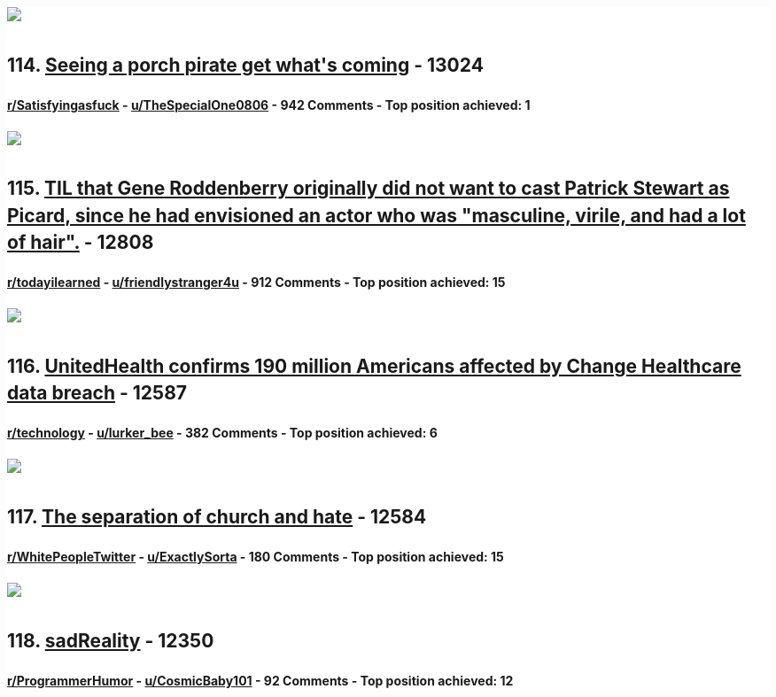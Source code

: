 <a href="https://v.redd.it/czc1uyul9zee1"><img src="https://external-preview.redd.it/cXR2Mm8wc2w5emVlMQQ4Ddawt5BR38lkiV4hDmq2tM6HK5-j69pPP-11b8EB.png?width=140&amp;height=140&amp;crop=140:140,smart&amp;format=jpg&amp;v=enabled&amp;lthumb=true&amp;s=74cfb1a740232f234b5cbf42d2afe9268c569245"></img></a>

## 114. [Seeing a porch pirate get what's coming](http://reddit.com/r/Satisfyingasfuck/comments/1i8uamt/seeing_a_porch_pirate_get_whats_coming/) - 13024
#### [r/Satisfyingasfuck](http://reddit.com/r/Satisfyingasfuck) - [u/TheSpecialOne0806](http://reddit.com/u/TheSpecialOne0806) - 942 Comments - Top position achieved: 1

<a href="https://v.redd.it/whjanwp1rxee1"><img src="https://external-preview.redd.it/bnJwbXp3cDFyeGVlMU1jEygz7XYd3_CIsKS6Z64clcjEd6mmizHbfWzCBXOe.png?width=140&amp;height=140&amp;crop=140:140,smart&amp;format=jpg&amp;v=enabled&amp;lthumb=true&amp;s=d2508e7d924d69b758dfc95e75460ab368d15949"></img></a>

## 115. [TIL that Gene Roddenberry originally did not want to cast Patrick Stewart as Picard, since he had envisioned an actor who was "masculine, virile, and had a lot of hair".](http://reddit.com/r/todayilearned/comments/1i9244p/til_that_gene_roddenberry_originally_did_not_want/) - 12808
#### [r/todayilearned](http://reddit.com/r/todayilearned) - [u/friendlystranger4u](http://reddit.com/u/friendlystranger4u) - 912 Comments - Top position achieved: 15

<a href="https://en.wikipedia.org/wiki/Jean-Luc_Picard#Casting_and_design"><img src="https://b.thumbs.redditmedia.com/R2aI_9eQhkhLBvTW69wwYriTqvebx4O9U2tSxU15BEQ.jpg"></img></a>

## 116. [UnitedHealth confirms 190 million Americans affected by Change Healthcare data breach](http://reddit.com/r/technology/comments/1i9a6w5/unitedhealth_confirms_190_million_americans/) - 12587
#### [r/technology](http://reddit.com/r/technology) - [u/lurker_bee](http://reddit.com/u/lurker_bee) - 382 Comments - Top position achieved: 6

<a href="https://techcrunch.com/2025/01/24/unitedhealth-confirms-190-million-americans-affected-by-change-healthcare-data-breach/"><img src="https://b.thumbs.redditmedia.com/pbQDNySAn_ZX9QQts3mmCoqRVw-vTX54I9YN61bzL6c.jpg"></img></a>

## 117. [The separation of church and hate](http://reddit.com/r/WhitePeopleTwitter/comments/1i8qvup/the_separation_of_church_and_hate/) - 12584
#### [r/WhitePeopleTwitter](http://reddit.com/r/WhitePeopleTwitter) - [u/ExactlySorta](http://reddit.com/u/ExactlySorta) - 180 Comments - Top position achieved: 15

<a href="https://i.redd.it/400kne82kwee1.jpeg"><img src="https://b.thumbs.redditmedia.com/GP7exn_-0pn3dAxyHIIYx-WbZW06xBaxxi1bbWve7zo.jpg"></img></a>

## 118. [sadReality](http://reddit.com/r/ProgrammerHumor/comments/1i8pprm/sadreality/) - 12350
#### [r/ProgrammerHumor](http://reddit.com/r/ProgrammerHumor) - [u/CosmicBaby101](http://reddit.com/u/CosmicBaby101) - 92 Comments - Top position achieved: 12
